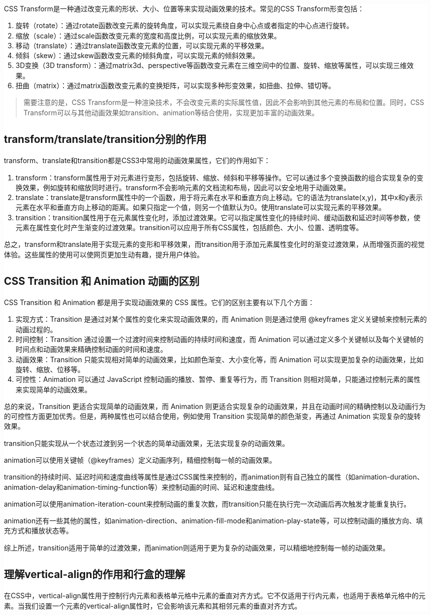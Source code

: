 CSS Transform是一种通过改变元素的形状、大小、位置等来实现动画效果的技术。常见的CSS Transform形变包括：

1. 旋转（rotate）：通过rotate函数改变元素的旋转角度，可以实现元素绕自身中心点或者指定的中心点进行旋转。
2. 缩放（scale）：通过scale函数改变元素的宽度和高度比例，可以实现元素的缩放效果。
3. 移动（translate）：通过translate函数改变元素的位置，可以实现元素的平移效果。
4. 倾斜（skew）：通过skew函数改变元素的倾斜角度，可以实现元素的倾斜效果。
5. 3D变换（3D transform）：通过matrix3d、perspective等函数改变元素在三维空间中的位置、旋转、缩放等属性，可以实现三维效果。
6. 扭曲（matrix）：通过matrix函数改变元素的变换矩阵，可以实现多种形变效果，如扭曲、拉伸、错切等。

> 需要注意的是，CSS Transform是一种渲染技术，不会改变元素的实际属性值，因此不会影响到其他元素的布局和位置。同时，CSS Transform可以与其他动画效果如transition、animation等结合使用，实现更加丰富的动画效果。

## transform/translate/transition分别的作用

transform、translate和transition都是CSS3中常用的动画效果属性，它们的作用如下：

1. transform：transform属性用于对元素进行变形，包括旋转、缩放、倾斜和平移等操作。它可以通过多个变换函数的组合实现复杂的变换效果，例如旋转和缩放同时进行。transform不会影响元素的文档流和布局，因此可以安全地用于动画效果。
2. translate：translate是transform属性中的一个函数，用于将元素在水平和垂直方向上移动。它的语法为translate(x,y)，其中x和y表示元素在水平和垂直方向上移动的距离。如果只指定一个值，则另一个值默认为0。使用translate可以实现元素的平移效果。
3. transition：transition属性用于在元素属性变化时，添加过渡效果。它可以指定属性变化的持续时间、缓动函数和延迟时间等参数，使元素在属性变化时产生渐变的过渡效果。transition可以应用于所有CSS属性，包括颜色、大小、位置、透明度等。

总之，transform和translate用于实现元素的变形和平移效果，而transition用于添加元素属性变化时的渐变过渡效果，从而增强页面的视觉体验。这些属性的使用可以使网页更加生动有趣，提升用户体验。

## CSS Transition 和 Animation 动画的区别

CSS Transition 和 Animation 都是用于实现动画效果的 CSS 属性。它们的区别主要有以下几个方面：

1. 实现方式：Transition 是通过对某个属性的变化来实现动画效果的，而 Animation 则是通过使用 @keyframes 定义关键帧来控制元素的动画过程的。
2. 时间控制：Transition 通过设置一个过渡时间来控制动画的持续时间和速度，而 Animation 可以通过定义多个关键帧以及每个关键帧的时间点和动画效果来精确控制动画的时间和速度。
3. 动画效果：Transition 只能实现相对简单的动画效果，比如颜色渐变、大小变化等，而 Animation 可以实现更加复杂的动画效果，比如旋转、缩放、位移等。
4. 可控性：Animation 可以通过 JavaScript 控制动画的播放、暂停、重复等行为，而 Transition 则相对简单，只能通过控制元素的属性来实现简单的动画效果。

总的来说，Transition 更适合实现简单的动画效果，而 Animation 则更适合实现复杂的动画效果，并且在动画时间的精确控制以及动画行为的可控性方面更加优秀。但是，两种属性也可以结合使用，例如使用 Transition 实现简单的颜色渐变，再通过 Animation 实现复杂的旋转效果。


transition只能实现从一个状态过渡到另一个状态的简单动画效果，无法实现复杂的动画效果。

animation可以使用关键帧（@keyframes）定义动画序列，精细控制每一帧的动画效果。

transition的持续时间、延迟时间和速度曲线等属性是通过CSS属性来控制的，而animation则有自己独立的属性（如animation-duration、animation-delay和animation-timing-function等）来控制动画的时间、延迟和速度曲线。

animation可以使用animation-iteration-count来控制动画的重复次数，而transition只能在执行完一次动画后再次触发才能重复执行。

animation还有一些其他的属性，如animation-direction、animation-fill-mode和animation-play-state等，可以控制动画的播放方向、填充方式和播放状态等。

综上所述，transition适用于简单的过渡效果，而animation则适用于更为复杂的动画效果，可以精细地控制每一帧的动画效果。

## 理解vertical-align的作用和行盒的理解

在CSS中，vertical-align属性用于控制行内元素和表格单元格中元素的垂直对齐方式。它不仅适用于行内元素，也适用于表格单元格中的元素。当我们设置一个元素的vertical-align属性时，它会影响该元素和其相邻元素的垂直对齐方式。

